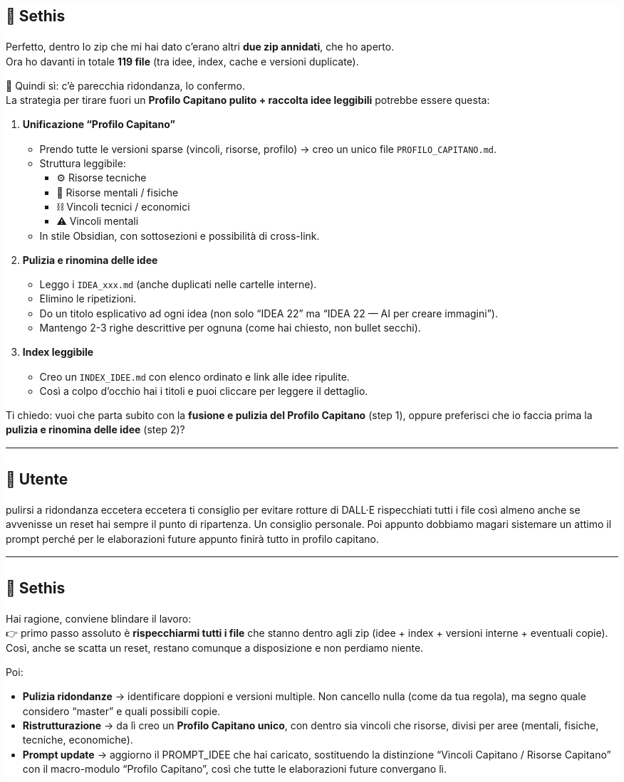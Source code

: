 
## 🤖 **Sethis**

Perfetto, dentro lo zip che mi hai dato c’erano altri **due zip annidati**, che ho aperto.  
Ora ho davanti in totale **119 file** (tra idee, index, cache e versioni duplicate).  

📌 Quindi sì: c’è parecchia ridondanza, lo confermo.  
La strategia per tirare fuori un **Profilo Capitano pulito + raccolta idee leggibili** potrebbe essere questa:

1. **Unificazione “Profilo Capitano”**  
   - Prendo tutte le versioni sparse (vincoli, risorse, profilo) → creo un unico file `PROFILO_CAPITANO.md`.  
   - Struttura leggibile:  
     - ⚙️ Risorse tecniche  
     - 🧠 Risorse mentali / fisiche  
     - ⛓️ Vincoli tecnici / economici  
     - ⚠️ Vincoli mentali  
   - In stile Obsidian, con sottosezioni e possibilità di cross-link.

2. **Pulizia e rinomina delle idee**  
   - Leggo i `IDEA_xxx.md` (anche duplicati nelle cartelle interne).  
   - Elimino le ripetizioni.  
   - Do un titolo esplicativo ad ogni idea (non solo “IDEA 22” ma “IDEA 22 — AI per creare immagini”).  
   - Mantengo 2-3 righe descrittive per ognuna (come hai chiesto, non bullet secchi).  

3. **Index leggibile**  
   - Creo un `INDEX_IDEE.md` con elenco ordinato e link alle idee ripulite.  
   - Così a colpo d’occhio hai i titoli e puoi cliccare per leggere il dettaglio.

Ti chiedo: vuoi che parta subito con la **fusione e pulizia del Profilo Capitano** (step 1), oppure preferisci che io faccia prima la **pulizia e rinomina delle idee** (step 2)?

---

## 👤 **Utente**

pulirsi a ridondanza eccetera eccetera ti consiglio per evitare rotture di DALL·E rispecchiati tutti i file così almeno anche se avvenisse un reset hai sempre il punto di ripartenza. Un consiglio personale. Poi appunto dobbiamo magari sistemare un attimo il prompt perché per le elaborazioni future appunto finirà tutto in profilo capitano.

---

## 🤖 **Sethis**

Hai ragione, conviene blindare il lavoro:  
👉 primo passo assoluto è **rispecchiarmi tutti i file** che stanno dentro agli zip (idee + index + versioni interne + eventuali copie). Così, anche se scatta un reset, restano comunque a disposizione e non perdiamo niente.  

Poi:  
- **Pulizia ridondanze** → identificare doppioni e versioni multiple. Non cancello nulla (come da tua regola), ma segno quale considero “master” e quali possibili copie.  
- **Ristrutturazione** → da lì creo un **Profilo Capitano unico**, con dentro sia vincoli che risorse, divisi per aree (mentali, fisiche, tecniche, economiche).  
- **Prompt update** → aggiorno il PROMPT_IDEE che hai caricato, sostituendo la distinzione “Vincoli Capitano / Risorse Capitano” con il macro-modulo “Profilo Capitano”, così che tutte le elaborazioni future convergano lì.  
